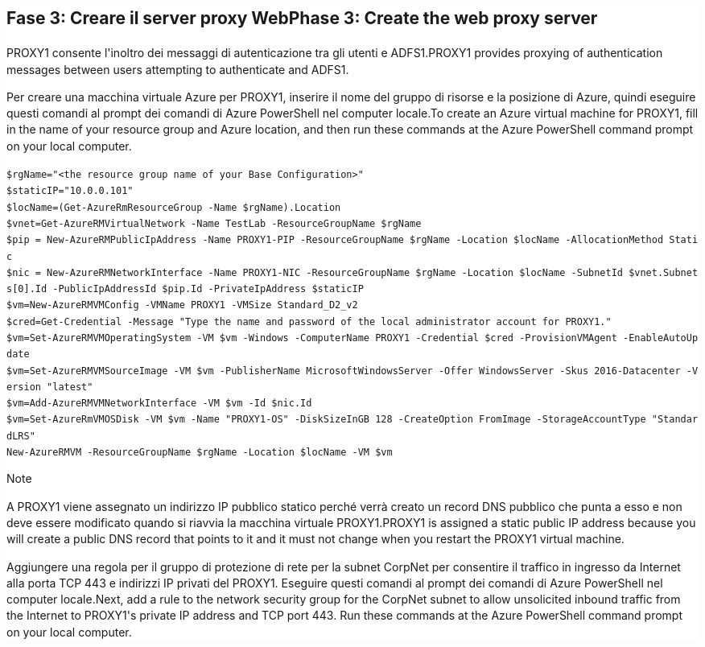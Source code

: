 ## <a name="phase-3-create-the-web-proxy-server"></a><span data-ttu-id="5ca2b-148">Fase 3: Creare il server proxy Web</span><span class="sxs-lookup"><span data-stu-id="5ca2b-148">Phase 3: Create the web proxy server</span></span>

<span data-ttu-id="5ca2b-149">PROXY1 consente l'inoltro dei messaggi di autenticazione tra gli utenti e ADFS1.</span><span class="sxs-lookup"><span data-stu-id="5ca2b-149">PROXY1 provides proxying of authentication messages between users attempting to authenticate and ADFS1.</span></span>
  
<span data-ttu-id="5ca2b-150">Per creare una macchina virtuale Azure per PROXY1, inserire il nome del gruppo di risorse e la posizione di Azure, quindi eseguire questi comandi al prompt dei comandi di Azure PowerShell nel computer locale.</span><span class="sxs-lookup"><span data-stu-id="5ca2b-150">To create an Azure virtual machine for PROXY1, fill in the name of your resource group and Azure location, and then run these commands at the Azure PowerShell command prompt on your local computer.</span></span>
  
```
$rgName="<the resource group name of your Base Configuration>"
$staticIP="10.0.0.101"
$locName=(Get-AzureRmResourceGroup -Name $rgName).Location
$vnet=Get-AzureRMVirtualNetwork -Name TestLab -ResourceGroupName $rgName
$pip = New-AzureRMPublicIpAddress -Name PROXY1-PIP -ResourceGroupName $rgName -Location $locName -AllocationMethod Static
$nic = New-AzureRMNetworkInterface -Name PROXY1-NIC -ResourceGroupName $rgName -Location $locName -SubnetId $vnet.Subnets[0].Id -PublicIpAddressId $pip.Id -PrivateIpAddress $staticIP
$vm=New-AzureRMVMConfig -VMName PROXY1 -VMSize Standard_D2_v2
$cred=Get-Credential -Message "Type the name and password of the local administrator account for PROXY1."
$vm=Set-AzureRMVMOperatingSystem -VM $vm -Windows -ComputerName PROXY1 -Credential $cred -ProvisionVMAgent -EnableAutoUpdate
$vm=Set-AzureRMVMSourceImage -VM $vm -PublisherName MicrosoftWindowsServer -Offer WindowsServer -Skus 2016-Datacenter -Version "latest"
$vm=Add-AzureRMVMNetworkInterface -VM $vm -Id $nic.Id
$vm=Set-AzureRmVMOSDisk -VM $vm -Name "PROXY1-OS" -DiskSizeInGB 128 -CreateOption FromImage -StorageAccountType "StandardLRS"
New-AzureRMVM -ResourceGroupName $rgName -Location $locName -VM $vm
```

> [!NOTE]
> <span data-ttu-id="5ca2b-151">A PROXY1 viene assegnato un indirizzo IP pubblico statico perché verrà creato un record DNS pubblico che punta a esso e non deve essere modificato quando si riavvia la macchina virtuale PROXY1.</span><span class="sxs-lookup"><span data-stu-id="5ca2b-151">PROXY1 is assigned a static public IP address because you will create a public DNS record that points to it and it must not change when you restart the PROXY1 virtual machine.</span></span> 
  
<span data-ttu-id="5ca2b-p104">Aggiungere una regola per il gruppo di protezione di rete per la subnet CorpNet per consentire il traffico in ingresso da Internet alla porta TCP 443 e indirizzi IP privati del PROXY1. Eseguire questi comandi al prompt dei comandi di Azure PowerShell nel computer locale.</span><span class="sxs-lookup"><span data-stu-id="5ca2b-p104">Next, add a rule to the network security group for the CorpNet subnet to allow unsolicited inbound traffic from the Internet to PROXY1's private IP address and TCP port 443. Run these commands at the Azure PowerShell command prompt on your local computer.</span></span>
  